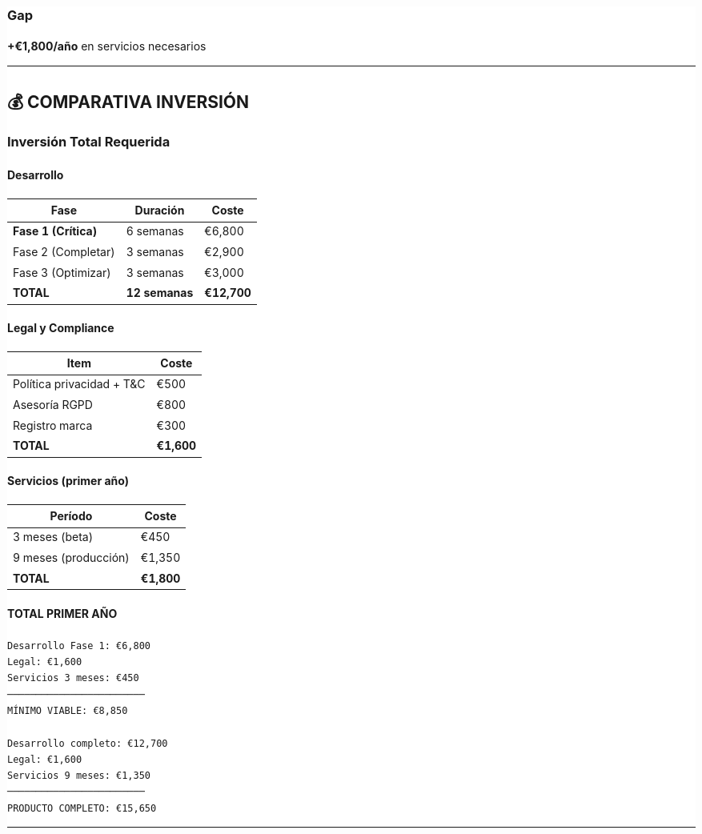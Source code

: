 ### Gap
**+€1,800/año** en servicios necesarios

---

## 💰 COMPARATIVA INVERSIÓN

### Inversión Total Requerida

#### Desarrollo
| Fase | Duración | Coste |
|------|----------|-------|
| **Fase 1 (Crítica)** | 6 semanas | €6,800 |
| Fase 2 (Completar) | 3 semanas | €2,900 |
| Fase 3 (Optimizar) | 3 semanas | €3,000 |
| **TOTAL** | **12 semanas** | **€12,700** |

#### Legal y Compliance
| Item | Coste |
|------|-------|
| Política privacidad + T&C | €500 |
| Asesoría RGPD | €800 |
| Registro marca | €300 |
| **TOTAL** | **€1,600** |

#### Servicios (primer año)
| Período | Coste |
|---------|-------|
| 3 meses (beta) | €450 |
| 9 meses (producción) | €1,350 |
| **TOTAL** | **€1,800** |

#### TOTAL PRIMER AÑO
```
Desarrollo Fase 1: €6,800
Legal: €1,600
Servicios 3 meses: €450
────────────────────────
MÍNIMO VIABLE: €8,850

Desarrollo completo: €12,700
Legal: €1,600
Servicios 9 meses: €1,350
────────────────────────
PRODUCTO COMPLETO: €15,650
```

---